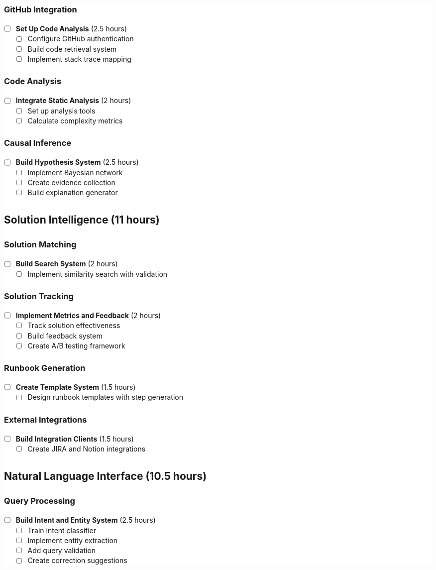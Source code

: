 ### GitHub Integration

- [ ] **Set Up Code Analysis** (2.5 hours)
  - [ ] Configure GitHub authentication
  - [ ] Build code retrieval system
  - [ ] Implement stack trace mapping

### Code Analysis

- [ ] **Integrate Static Analysis** (2 hours)
  - [ ] Set up analysis tools
  - [ ] Calculate complexity metrics

### Causal Inference

- [ ] **Build Hypothesis System** (2.5 hours)
  - [ ] Implement Bayesian network
  - [ ] Create evidence collection
  - [ ] Build explanation generator

## Solution Intelligence (11 hours)

### Solution Matching

- [ ] **Build Search System** (2 hours)
  - [ ] Implement similarity search with validation

### Solution Tracking

- [ ] **Implement Metrics and Feedback** (2 hours)
  - [ ] Track solution effectiveness
  - [ ] Build feedback system
  - [ ] Create A/B testing framework

### Runbook Generation

- [ ] **Create Template System** (1.5 hours)
  - [ ] Design runbook templates with step generation

### External Integrations

- [ ] **Build Integration Clients** (1.5 hours)
  - [ ] Create JIRA and Notion integrations

## Natural Language Interface (10.5 hours)

### Query Processing

- [ ] **Build Intent and Entity System** (2.5 hours)
  - [ ] Train intent classifier
  - [ ] Implement entity extraction
  - [ ] Add query validation
  - [ ] Create correction suggestions

